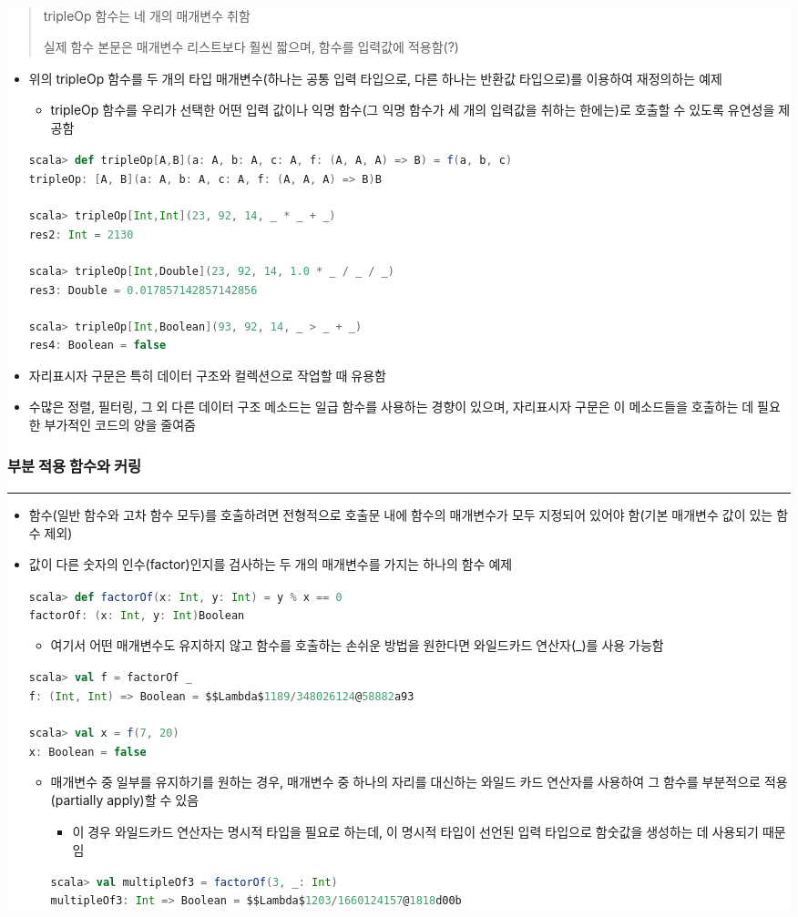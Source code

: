   > tripleOp 함수는 네 개의 매개변수 취함
  >
  > 실제 함수 본문은 매개변수 리스트보다 훨씬 짧으며, 함수를 입력값에 적용함(?)

- 위의 tripleOp 함수를 두 개의 타입 매개변수(하나는 공통 입력 타입으로, 다른 하나는 반환값 타입으로)를 이용하여 재정의하는 예제

  - tripleOp 함수를 우리가 선택한 어떤 입력 값이나 익명 함수(그 익명 함수가 세 개의 입력값을 취하는 한에는)로 호출할 수 있도록 유연성을 제공함

  ```scala
  scala> def tripleOp[A,B](a: A, b: A, c: A, f: (A, A, A) => B) = f(a, b, c)
  tripleOp: [A, B](a: A, b: A, c: A, f: (A, A, A) => B)B

  scala> tripleOp[Int,Int](23, 92, 14, _ * _ + _)
  res2: Int = 2130

  scala> tripleOp[Int,Double](23, 92, 14, 1.0 * _ / _ / _)
  res3: Double = 0.017857142857142856

  scala> tripleOp[Int,Boolean](93, 92, 14, _ > _ + _)
  res4: Boolean = false
  ```

- 자리표시자 구문은 특히 데이터 구조와 컬렉션으로 작업할 때 유용함

- 수많은 정렬, 필터링, 그 외 다른 데이터 구조 메소드는 일급 함수를 사용하는 경향이 있으며, 자리표시자 구문은 이 메소드들을 호출하는 데 필요한 부가적인 코드의 양을 줄여줌




### 부분 적용 함수와 커링

------

- 함수(일반 함수와 고차 함수 모두)를 호출하려면 전형적으로 호출문 내에 함수의 매개변수가 모두 지정되어 있어야 함(기본 매개변수 값이 있는 함수 제외)

- 값이 다른 숫자의 인수(factor)인지를 검사하는 두 개의 매개변수를 가지는 하나의 함수 예제

  ```scala
  scala> def factorOf(x: Int, y: Int) = y % x == 0
  factorOf: (x: Int, y: Int)Boolean
  ```

  - 여기서 어떤 매개변수도 유지하지 않고 함수를 호출하는 손쉬운 방법을 원한다면 와일드카드 연산자(_)를 사용 가능함

  ```scala
  scala> val f = factorOf _
  f: (Int, Int) => Boolean = $$Lambda$1189/348026124@58882a93

  scala> val x = f(7, 20)
  x: Boolean = false
  ```

  - 매개변수 중 일부를 유지하기를 원하는 경우, 매개변수 중 하나의 자리를 대신하는 와일드 카드 연산자를 사용하여 그 함수를 부분적으로 적용(partially apply)할 수 있음

    - 이 경우 와일드카드 연산자는 명시적 타입을 필요로 하는데, 이 명시적 타입이 선언된 입력 타입으로 함숫값을 생성하는 데 사용되기 때문임

    ```scala
    scala> val multipleOf3 = factorOf(3, _: Int)
    multipleOf3: Int => Boolean = $$Lambda$1203/1660124157@1818d00b
